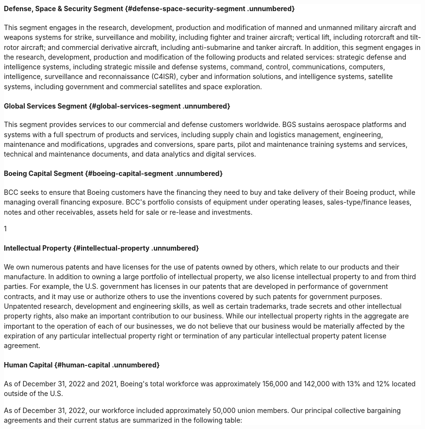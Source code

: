 #### Defense, Space & Security Segment {#defense-space-security-segment .unnumbered}

This segment engages in the research, development, production and modification of manned and unmanned military aircraft and weapons systems for strike, surveillance and mobility, including fighter and trainer aircraft; vertical lift, including rotorcraft and tilt-rotor aircraft; and commercial derivative aircraft, including anti-submarine and tanker aircraft. In addition, this segment engages in the research, development, production and modification of the following products and related services: strategic defense and intelligence systems, including strategic missile and defense systems, command, control, communications, computers, intelligence, surveillance and reconnaissance (C4ISR), cyber and information solutions, and intelligence systems, satellite systems, including government and commercial satellites and space exploration.

#### Global Services Segment {#global-services-segment .unnumbered}

This segment provides services to our commercial and defense customers worldwide. BGS sustains aerospace platforms and systems with a full spectrum of products and services, including supply chain and logistics management, engineering, maintenance and modifications, upgrades and conversions, spare parts, pilot and maintenance training systems and services, technical and maintenance documents, and data analytics and digital services.

#### Boeing Capital Segment {#boeing-capital-segment .unnumbered}

BCC seeks to ensure that Boeing customers have the financing they need to buy and take delivery of their Boeing product, while managing overall financing exposure. BCC's portfolio consists of equipment under operating leases, sales-type/finance leases, notes and other receivables, assets held for sale or re-lease and investments.

1

#### Intellectual Property {#intellectual-property .unnumbered}

We own numerous patents and have licenses for the use of patents owned by others, which relate to our products and their manufacture. In addition to owning a large portfolio of intellectual property, we also license intellectual property to and from third parties. For example, the U.S. government has licenses in our patents that are developed in performance of government contracts, and it may use or authorize others to use the inventions covered by such patents for government purposes. Unpatented research, development and engineering skills, as well as certain trademarks, trade secrets and other intellectual property rights, also make an important contribution to our business. While our intellectual property rights in the aggregate are important to the operation of each of our businesses, we do not believe that our business would be materially affected by the expiration of any particular intellectual property right or termination of any particular intellectual property patent license agreement.

#### Human Capital {#human-capital .unnumbered}

As of December 31, 2022 and 2021, Boeing's total workforce was approximately 156,000 and 142,000 with 13% and 12% located outside of the U.S.

As of December 31, 2022, our workforce included approximately 50,000 union members. Our principal collective bargaining agreements and their current status are summarized in the following table:
